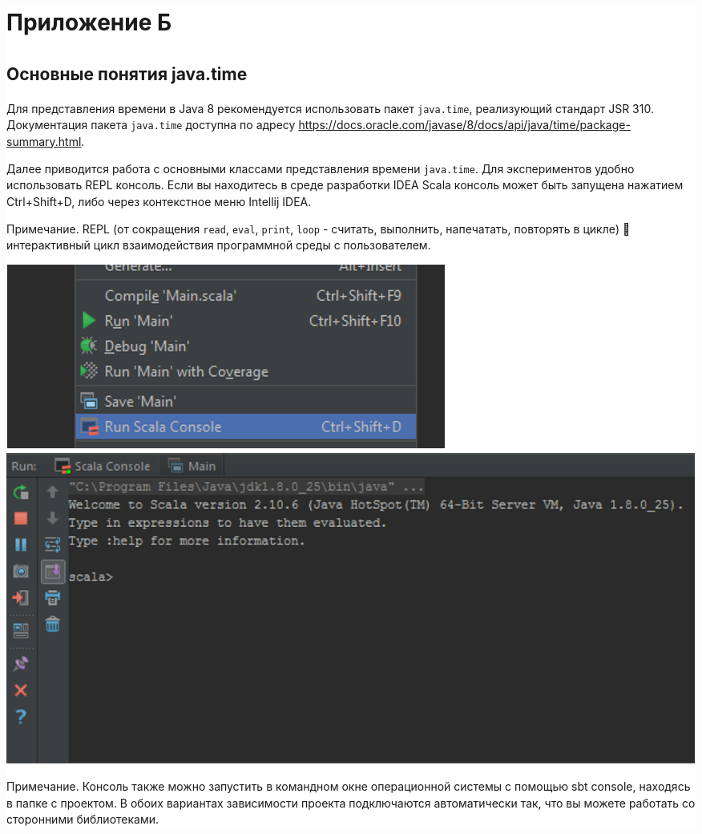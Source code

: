 # Приложение Б
## Основные понятия java.time

Для представления времени в Java 8 рекомендуется использовать пакет `java.time`, реализующий стандарт JSR 310. Документация пакета `java.time` доступна по адресу https://docs.oracle.com/javase/8/docs/api/java/time/package-summary.html.  

Далее приводится работа с основными классами представления времени `java.time`. Для экспериментов удобно использовать REPL консоль. Если вы находитесь в среде разработки IDEA Scala консоль может быть запущена нажатием Ctrl+Shift+D, либо через контекстное меню Intellij IDEA.

Примечание. REPL (от сокращения `read`, `eval`, `print`, `loop` - считать, выполнить, напечатать, повторять в цикле)  интерактивный цикл взаимодействия программной среды с пользователем.

![](images/23_.png)
![](images/24_.png)
 
Примечание. Консоль также можно запустить в командном окне операционной системы с помощью sbt console, находясь в папке с проектом. В обоих вариантах зависимости проекта подключаются автоматически так, что вы можете работать со сторонними библиотеками.
